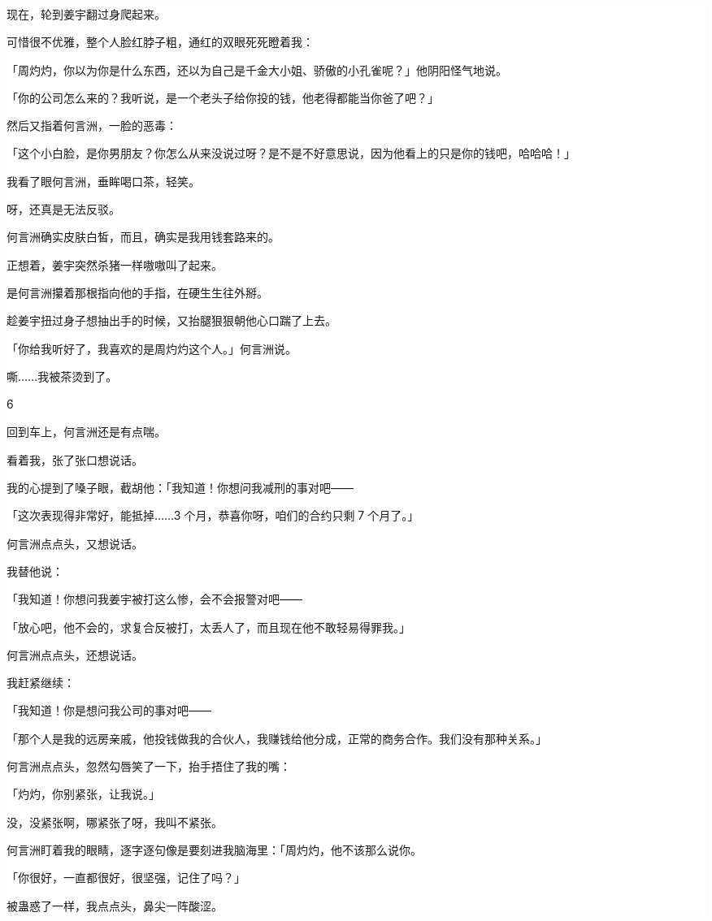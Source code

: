 现在，轮到姜宇翻过身爬起来。

可惜很不优雅，整个人脸红脖子粗，通红的双眼死死瞪着我：

「周灼灼，你以为你是什么东西，还以为自己是千金大小姐、骄傲的小孔雀呢？」他阴阳怪气地说。

「你的公司怎么来的？我听说，是一个老头子给你投的钱，他老得都能当你爸了吧？」

然后又指着何言洲，一脸的恶毒：

「这个小白脸，是你男朋友？你怎么从来没说过呀？是不是不好意思说，因为他看上的只是你的钱吧，哈哈哈！」

我看了眼何言洲，垂眸喝口茶，轻笑。

呀，还真是无法反驳。

何言洲确实皮肤白皙，而且，确实是我用钱套路来的。

正想着，姜宇突然杀猪一样嗷嗷叫了起来。

是何言洲攥着那根指向他的手指，在硬生生往外掰。

趁姜宇扭过身子想抽出手的时候，又抬腿狠狠朝他心口踹了上去。

「你给我听好了，我喜欢的是周灼灼这个人。」何言洲说。

嘶……我被茶烫到了。

6

回到车上，何言洲还是有点喘。

看着我，张了张口想说话。

我的心提到了嗓子眼，截胡他：「我知道！你想问我减刑的事对吧——

「这次表现得非常好，能抵掉……3 个月，恭喜你呀，咱们的合约只剩 7 个月了。」

何言洲点点头，又想说话。

我替他说：

「我知道！你想问我姜宇被打这么惨，会不会报警对吧——

「放心吧，他不会的，求复合反被打，太丢人了，而且现在他不敢轻易得罪我。」

何言洲点点头，还想说话。

我赶紧继续：

「我知道！你是想问我公司的事对吧——

「那个人是我的远房亲戚，他投钱做我的合伙人，我赚钱给他分成，正常的商务合作。我们没有那种关系。」

何言洲点点头，忽然勾唇笑了一下，抬手捂住了我的嘴：

「灼灼，你别紧张，让我说。」

没，没紧张啊，哪紧张了呀，我叫不紧张。

何言洲盯着我的眼睛，逐字逐句像是要刻进我脑海里：「周灼灼，他不该那么说你。

「你很好，一直都很好，很坚强，记住了吗？」

被蛊惑了一样，我点点头，鼻尖一阵酸涩。
